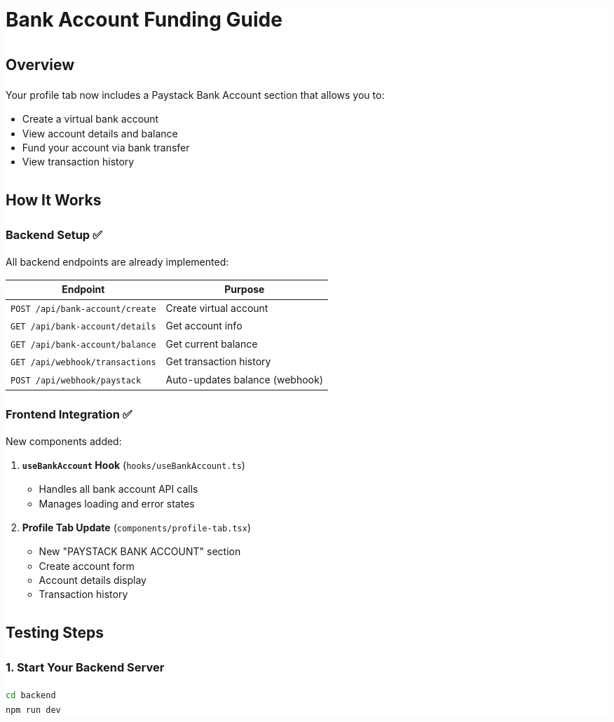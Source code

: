 # Bank Account Funding Guide

## Overview

Your profile tab now includes a Paystack Bank Account section that allows you to:

- Create a virtual bank account
- View account details and balance
- Fund your account via bank transfer
- View transaction history

## How It Works

### Backend Setup ✅

All backend endpoints are already implemented:

| Endpoint                        | Purpose                        |
| ------------------------------- | ------------------------------ |
| `POST /api/bank-account/create` | Create virtual account         |
| `GET /api/bank-account/details` | Get account info               |
| `GET /api/bank-account/balance` | Get current balance            |
| `GET /api/webhook/transactions` | Get transaction history        |
| `POST /api/webhook/paystack`    | Auto-updates balance (webhook) |

### Frontend Integration ✅

New components added:

1. **`useBankAccount` Hook** (`hooks/useBankAccount.ts`)

   - Handles all bank account API calls
   - Manages loading and error states

2. **Profile Tab Update** (`components/profile-tab.tsx`)
   - New "PAYSTACK BANK ACCOUNT" section
   - Create account form
   - Account details display
   - Transaction history

## Testing Steps

### 1. Start Your Backend Server

```bash
cd backend
npm run dev
```
